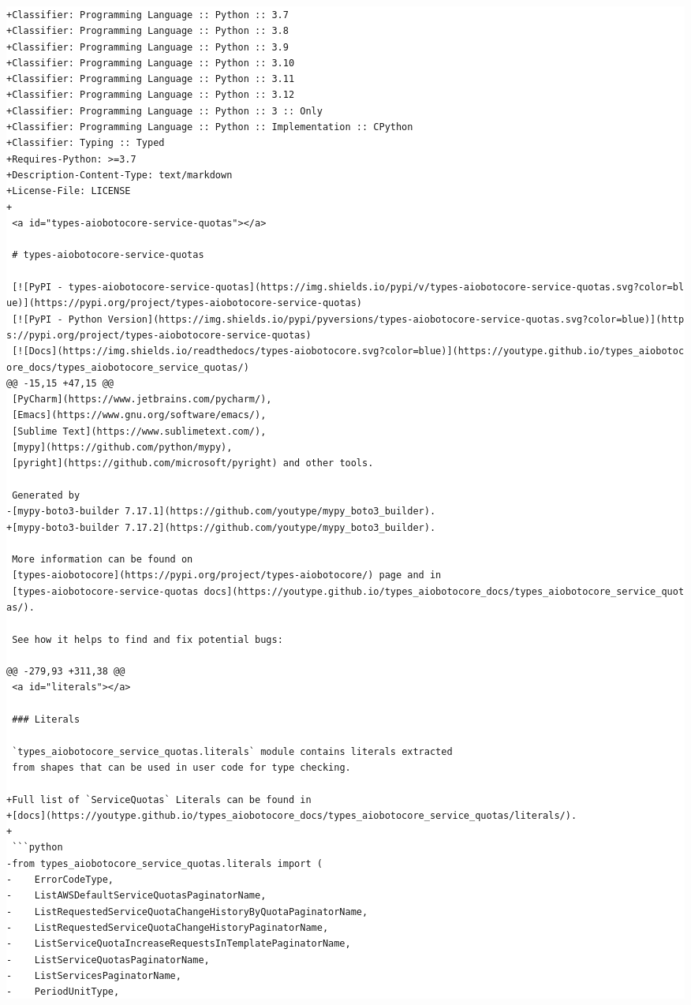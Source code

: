 ```
+Classifier: Programming Language :: Python :: 3.7
+Classifier: Programming Language :: Python :: 3.8
+Classifier: Programming Language :: Python :: 3.9
+Classifier: Programming Language :: Python :: 3.10
+Classifier: Programming Language :: Python :: 3.11
+Classifier: Programming Language :: Python :: 3.12
+Classifier: Programming Language :: Python :: 3 :: Only
+Classifier: Programming Language :: Python :: Implementation :: CPython
+Classifier: Typing :: Typed
+Requires-Python: >=3.7
+Description-Content-Type: text/markdown
+License-File: LICENSE
+
 <a id="types-aiobotocore-service-quotas"></a>
 
 # types-aiobotocore-service-quotas
 
 [![PyPI - types-aiobotocore-service-quotas](https://img.shields.io/pypi/v/types-aiobotocore-service-quotas.svg?color=blue)](https://pypi.org/project/types-aiobotocore-service-quotas)
 [![PyPI - Python Version](https://img.shields.io/pypi/pyversions/types-aiobotocore-service-quotas.svg?color=blue)](https://pypi.org/project/types-aiobotocore-service-quotas)
 [![Docs](https://img.shields.io/readthedocs/types-aiobotocore.svg?color=blue)](https://youtype.github.io/types_aiobotocore_docs/types_aiobotocore_service_quotas/)
@@ -15,15 +47,15 @@
 [PyCharm](https://www.jetbrains.com/pycharm/),
 [Emacs](https://www.gnu.org/software/emacs/),
 [Sublime Text](https://www.sublimetext.com/),
 [mypy](https://github.com/python/mypy),
 [pyright](https://github.com/microsoft/pyright) and other tools.
 
 Generated by
-[mypy-boto3-builder 7.17.1](https://github.com/youtype/mypy_boto3_builder).
+[mypy-boto3-builder 7.17.2](https://github.com/youtype/mypy_boto3_builder).
 
 More information can be found on
 [types-aiobotocore](https://pypi.org/project/types-aiobotocore/) page and in
 [types-aiobotocore-service-quotas docs](https://youtype.github.io/types_aiobotocore_docs/types_aiobotocore_service_quotas/).
 
 See how it helps to find and fix potential bugs:
 
@@ -279,93 +311,38 @@
 <a id="literals"></a>
 
 ### Literals
 
 `types_aiobotocore_service_quotas.literals` module contains literals extracted
 from shapes that can be used in user code for type checking.
 
+Full list of `ServiceQuotas` Literals can be found in
+[docs](https://youtype.github.io/types_aiobotocore_docs/types_aiobotocore_service_quotas/literals/).
+
 ```python
-from types_aiobotocore_service_quotas.literals import (
-    ErrorCodeType,
-    ListAWSDefaultServiceQuotasPaginatorName,
-    ListRequestedServiceQuotaChangeHistoryByQuotaPaginatorName,
-    ListRequestedServiceQuotaChangeHistoryPaginatorName,
-    ListServiceQuotaIncreaseRequestsInTemplatePaginatorName,
-    ListServiceQuotasPaginatorName,
-    ListServicesPaginatorName,
-    PeriodUnitType,
```
